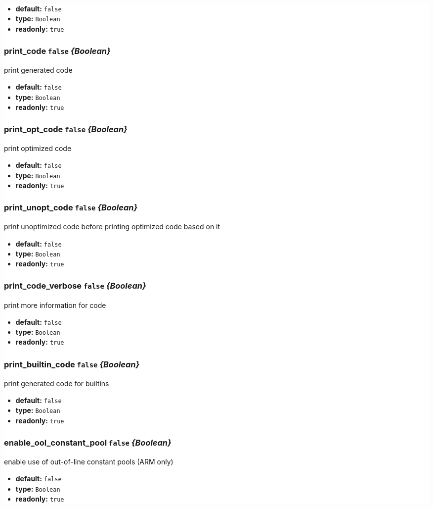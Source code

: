 - **default:** `false`
- **type:** `Boolean`
- **readonly:** `true`


### print_code `false` *{Boolean}*

print generated code

- **default:** `false`
- **type:** `Boolean`
- **readonly:** `true`


### print_opt_code `false` *{Boolean}*

print optimized code

- **default:** `false`
- **type:** `Boolean`
- **readonly:** `true`


### print_unopt_code `false` *{Boolean}*

print unoptimized code before printing optimized code based on it

- **default:** `false`
- **type:** `Boolean`
- **readonly:** `true`


### print_code_verbose `false` *{Boolean}*

print more information for code

- **default:** `false`
- **type:** `Boolean`
- **readonly:** `true`


### print_builtin_code `false` *{Boolean}*

print generated code for builtins

- **default:** `false`
- **type:** `Boolean`
- **readonly:** `true`


### enable_ool_constant_pool `false` *{Boolean}*

enable use of out-of-line constant pools (ARM only)

- **default:** `false`
- **type:** `Boolean`
- **readonly:** `true`

